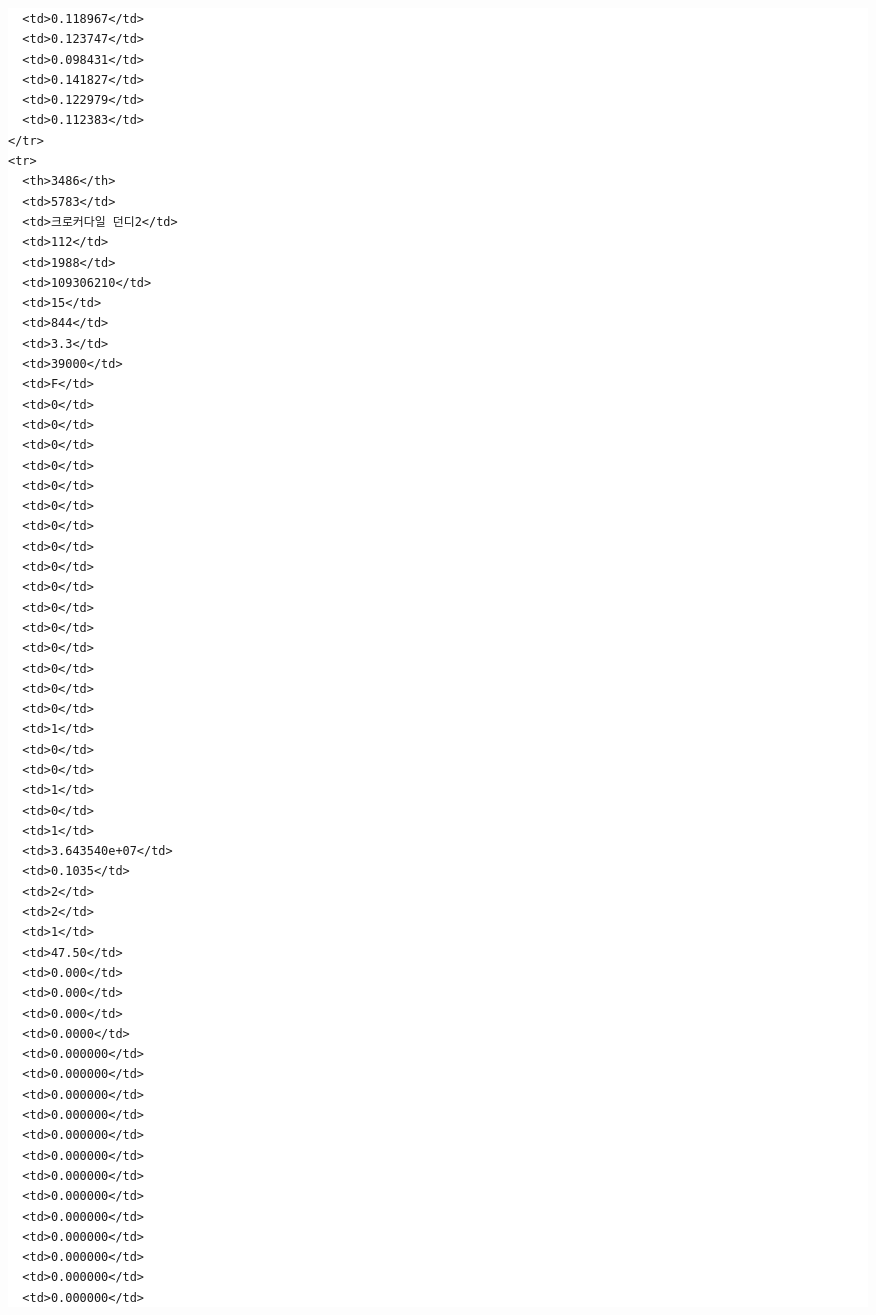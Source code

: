       <td>0.118967</td>
      <td>0.123747</td>
      <td>0.098431</td>
      <td>0.141827</td>
      <td>0.122979</td>
      <td>0.112383</td>
    </tr>
    <tr>
      <th>3486</th>
      <td>5783</td>
      <td>크로커다일 던디2</td>
      <td>112</td>
      <td>1988</td>
      <td>109306210</td>
      <td>15</td>
      <td>844</td>
      <td>3.3</td>
      <td>39000</td>
      <td>F</td>
      <td>0</td>
      <td>0</td>
      <td>0</td>
      <td>0</td>
      <td>0</td>
      <td>0</td>
      <td>0</td>
      <td>0</td>
      <td>0</td>
      <td>0</td>
      <td>0</td>
      <td>0</td>
      <td>0</td>
      <td>0</td>
      <td>0</td>
      <td>0</td>
      <td>1</td>
      <td>0</td>
      <td>0</td>
      <td>1</td>
      <td>0</td>
      <td>1</td>
      <td>3.643540e+07</td>
      <td>0.1035</td>
      <td>2</td>
      <td>2</td>
      <td>1</td>
      <td>47.50</td>
      <td>0.000</td>
      <td>0.000</td>
      <td>0.000</td>
      <td>0.0000</td>
      <td>0.000000</td>
      <td>0.000000</td>
      <td>0.000000</td>
      <td>0.000000</td>
      <td>0.000000</td>
      <td>0.000000</td>
      <td>0.000000</td>
      <td>0.000000</td>
      <td>0.000000</td>
      <td>0.000000</td>
      <td>0.000000</td>
      <td>0.000000</td>
      <td>0.000000</td>